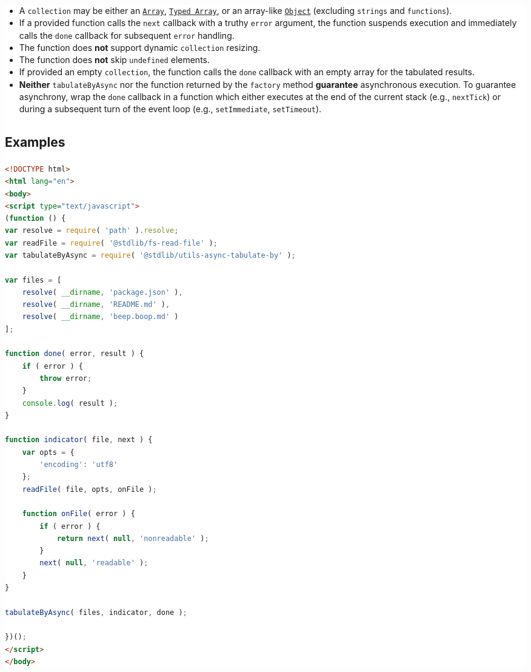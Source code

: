 -   A `collection` may be either an [`Array`][mdn-array], [`Typed Array`][mdn-typed-array], or an array-like [`Object`][mdn-object] (excluding `strings` and `functions`).
-   If a provided function calls the `next` callback with a truthy `error` argument, the function suspends execution and immediately calls the `done` callback for subsequent `error` handling.
-   The function does **not** support dynamic `collection` resizing.
-   The function does **not** skip `undefined` elements.
-   If provided an empty `collection`, the function calls the `done` callback with an empty array for the tabulated results.
-   **Neither** `tabulateByAsync` nor the function returned by the `factory` method **guarantee** asynchronous execution. To guarantee asynchrony, wrap the `done` callback in a function which either executes at the end of the current stack (e.g., `nextTick`) or during a subsequent turn of the event loop (e.g., `setImmediate`, `setTimeout`).

</section>





<section class="examples">

## Examples



```html
<!DOCTYPE html>
<html lang="en">
<body>
<script type="text/javascript">
(function () {
var resolve = require( 'path' ).resolve;
var readFile = require( '@stdlib/fs-read-file' );
var tabulateByAsync = require( '@stdlib/utils-async-tabulate-by' );

var files = [
    resolve( __dirname, 'package.json' ),
    resolve( __dirname, 'README.md' ),
    resolve( __dirname, 'beep.boop.md' )
];

function done( error, result ) {
    if ( error ) {
        throw error;
    }
    console.log( result );
}

function indicator( file, next ) {
    var opts = {
        'encoding': 'utf8'
    };
    readFile( file, opts, onFile );

    function onFile( error ) {
        if ( error ) {
            return next( null, 'nonreadable' );
        }
        next( null, 'readable' );
    }
}

tabulateByAsync( files, indicator, done );

})();
</script>
</body>
```

[npm-image]: http://img.shields.io/npm/v/@stdlib/utils-async-tabulate-by.svg
[npm-url]: https://npmjs.org/package/@stdlib/utils-async-tabulate-by
[test-image]: https://github.com/stdlib-js/utils-async-tabulate-by/actions/workflows/test.yml/badge.svg?branch=main
[test-url]: https://github.com/stdlib-js/utils-async-tabulate-by/actions/workflows/test.yml?query=branch:main
[coverage-image]: https://img.shields.io/codecov/c/github/stdlib-js/utils-async-tabulate-by/main.svg
[coverage-url]: https://codecov.io/github/stdlib-js/utils-async-tabulate-by?branch=main
[chat-image]: https://img.shields.io/gitter/room/stdlib-js/stdlib.svg
[chat-url]: https://app.gitter.im/#/room/#stdlib-js_stdlib:gitter.im
[stdlib]: https://github.com/stdlib-js/stdlib
[stdlib-authors]: https://github.com/stdlib-js/stdlib/graphs/contributors
[umd]: https://github.com/umdjs/umd
[es-module]: https://developer.mozilla.org/en-US/docs/Web/JavaScript/Guide/Modules
[deno-url]: https://github.com/stdlib-js/utils-async-tabulate-by/tree/deno
[deno-readme]: https://github.com/stdlib-js/utils-async-tabulate-by/blob/deno/README.md
[umd-url]: https://github.com/stdlib-js/utils-async-tabulate-by/tree/umd
[umd-readme]: https://github.com/stdlib-js/utils-async-tabulate-by/blob/umd/README.md
[esm-url]: https://github.com/stdlib-js/utils-async-tabulate-by/tree/esm
[esm-readme]: https://github.com/stdlib-js/utils-async-tabulate-by/blob/esm/README.md
[branches-url]: https://github.com/stdlib-js/utils-async-tabulate-by/blob/main/branches.md
[stdlib-license]: https://raw.githubusercontent.com/stdlib-js/utils-async-tabulate-by/main/LICENSE
[mdn-array]: https://developer.mozilla.org/en-US/docs/Web/JavaScript/Reference/Global_Objects/Array
[mdn-typed-array]: https://developer.mozilla.org/en-US/docs/Web/JavaScript/Reference/Global_Objects/TypedArray
[mdn-object]: https://developer.mozilla.org/en-US/docs/Web/JavaScript/Reference/Global_Objects/Object
[@stdlib/utils/async/count-by]: https://github.com/stdlib-js/utils-async-count-by/tree/umd
[@stdlib/utils/async/group-by]: https://github.com/stdlib-js/utils-async-group-by/tree/umd
[@stdlib/utils/tabulate-by]: https://github.com/stdlib-js/utils-tabulate-by/tree/umd